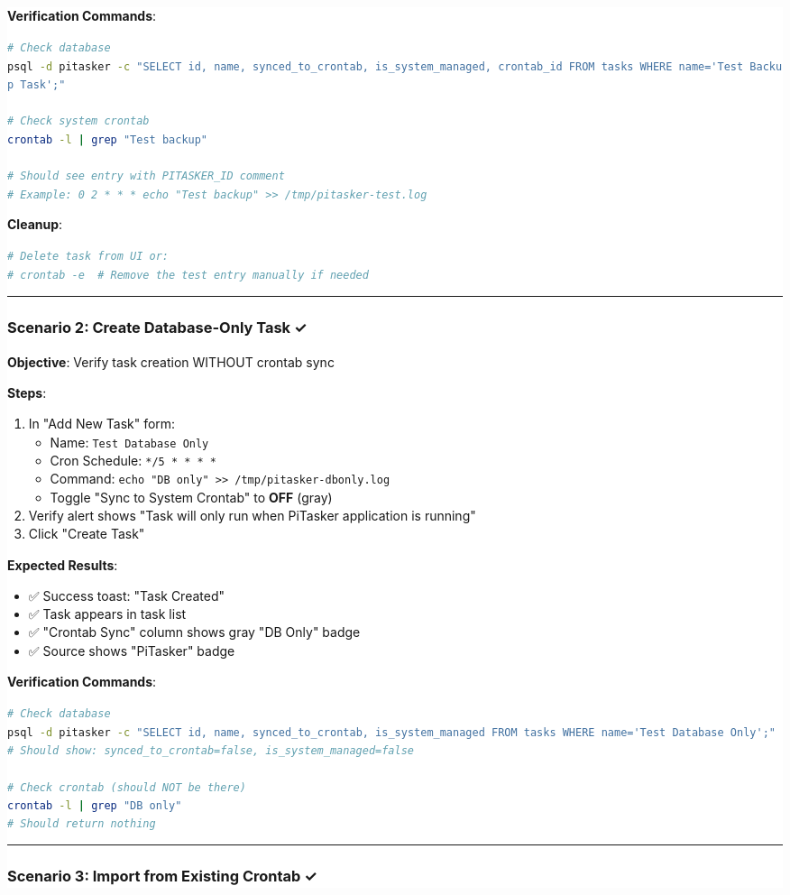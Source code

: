 **Verification Commands**:
```bash
# Check database
psql -d pitasker -c "SELECT id, name, synced_to_crontab, is_system_managed, crontab_id FROM tasks WHERE name='Test Backup Task';"

# Check system crontab
crontab -l | grep "Test backup"

# Should see entry with PITASKER_ID comment
# Example: 0 2 * * * echo "Test backup" >> /tmp/pitasker-test.log
```

**Cleanup**:
```bash
# Delete task from UI or:
# crontab -e  # Remove the test entry manually if needed
```

---

### Scenario 2: Create Database-Only Task ✓

**Objective**: Verify task creation WITHOUT crontab sync

**Steps**:
1. In "Add New Task" form:
   - Name: `Test Database Only`
   - Cron Schedule: `*/5 * * * *`
   - Command: `echo "DB only" >> /tmp/pitasker-dbonly.log`
   - Toggle "Sync to System Crontab" to **OFF** (gray)
2. Verify alert shows "Task will only run when PiTasker application is running"
3. Click "Create Task"

**Expected Results**:
- ✅ Success toast: "Task Created"
- ✅ Task appears in task list
- ✅ "Crontab Sync" column shows gray "DB Only" badge
- ✅ Source shows "PiTasker" badge

**Verification Commands**:
```bash
# Check database
psql -d pitasker -c "SELECT id, name, synced_to_crontab, is_system_managed FROM tasks WHERE name='Test Database Only';"
# Should show: synced_to_crontab=false, is_system_managed=false

# Check crontab (should NOT be there)
crontab -l | grep "DB only"
# Should return nothing
```

---

### Scenario 3: Import from Existing Crontab ✓
